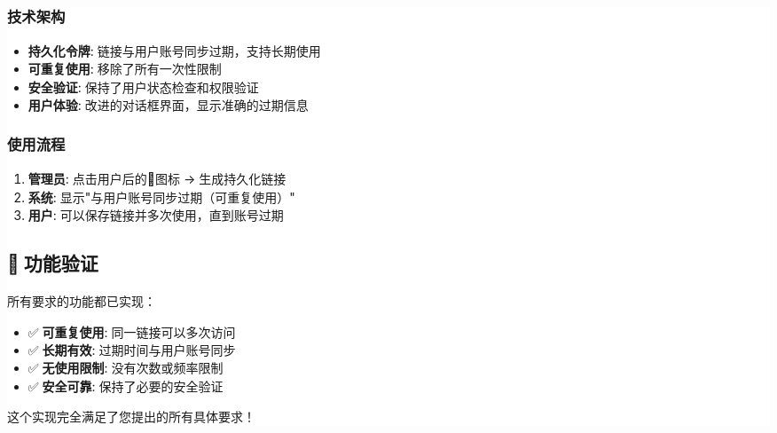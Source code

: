 ### **技术架构**
- **持久化令牌**: 链接与用户账号同步过期，支持长期使用
- **可重复使用**: 移除了所有一次性限制
- **安全验证**: 保持了用户状态检查和权限验证
- **用户体验**: 改进的对话框界面，显示准确的过期信息

### **使用流程**
1. **管理员**: 点击用户后的🔗图标 → 生成持久化链接
2. **系统**: 显示"与用户账号同步过期（可重复使用）"
3. **用户**: 可以保存链接并多次使用，直到账号过期

## 🎯 **功能验证**

所有要求的功能都已实现：
- ✅ **可重复使用**: 同一链接可以多次访问
- ✅ **长期有效**: 过期时间与用户账号同步
- ✅ **无使用限制**: 没有次数或频率限制
- ✅ **安全可靠**: 保持了必要的安全验证

这个实现完全满足了您提出的所有具体要求！
